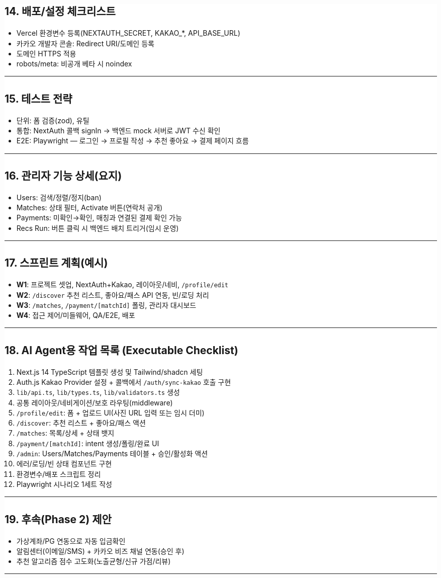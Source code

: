 
## 14. 배포/설정 체크리스트
- Vercel 환경변수 등록(NEXTAUTH_SECRET, KAKAO_*, API_BASE_URL)
- 카카오 개발자 콘솔: Redirect URI/도메인 등록
- 도메인 HTTPS 적용
- robots/meta: 비공개 베타 시 noindex

---

## 15. 테스트 전략
- 단위: 폼 검증(zod), 유틸
- 통합: NextAuth 콜백 signIn → 백엔드 mock 서버로 JWT 수신 확인
- E2E: Playwright — 로그인 → 프로필 작성 → 추천 좋아요 → 결제 페이지 흐름

---

## 16. 관리자 기능 상세(요지)
- Users: 검색/정렬/정지(ban)
- Matches: 상태 필터, Activate 버튼(연락처 공개)
- Payments: 미확인→확인, 매칭과 연결된 결제 확인 가능
- Recs Run: 버튼 클릭 시 백엔드 배치 트리거(임시 운영)

---

## 17. 스프린트 계획(예시)
- **W1**: 프로젝트 셋업, NextAuth+Kakao, 레이아웃/네비, `/profile/edit`
- **W2**: `/discover` 추천 리스트, 좋아요/패스 API 연동, 빈/로딩 처리
- **W3**: `/matches`, `/payment/[matchId]` 폴링, 관리자 대시보드
- **W4**: 접근 제어/미들웨어, QA/E2E, 배포

---

## 18. AI Agent용 작업 목록 (Executable Checklist)
1. Next.js 14 TypeScript 템플릿 생성 및 Tailwind/shadcn 세팅
2. Auth.js Kakao Provider 설정 + 콜백에서 `/auth/sync-kakao` 호출 구현
3. `lib/api.ts`, `lib/types.ts`, `lib/validators.ts` 생성
4. 공통 레이아웃/네비게이션/보호 라우팅(middleware)
5. `/profile/edit`: 폼 + 업로드 UI(사진 URL 입력 또는 임시 더미)
6. `/discover`: 추천 리스트 + 좋아요/패스 액션
7. `/matches`: 목록/상세 + 상태 뱃지
8. `/payment/[matchId]`: intent 생성/폴링/완료 UI
9. `/admin`: Users/Matches/Payments 테이블 + 승인/활성화 액션
10. 에러/로딩/빈 상태 컴포넌트 구현
11. 환경변수/배포 스크립트 정리
12. Playwright 시나리오 1세트 작성

---

## 19. 후속(Phase 2) 제안
- 가상계좌/PG 연동으로 자동 입금확인
- 알림센터(이메일/SMS) + 카카오 비즈 채널 연동(승인 후)
- 추천 알고리즘 점수 고도화(노출균형/신규 가점/리뷰)

---